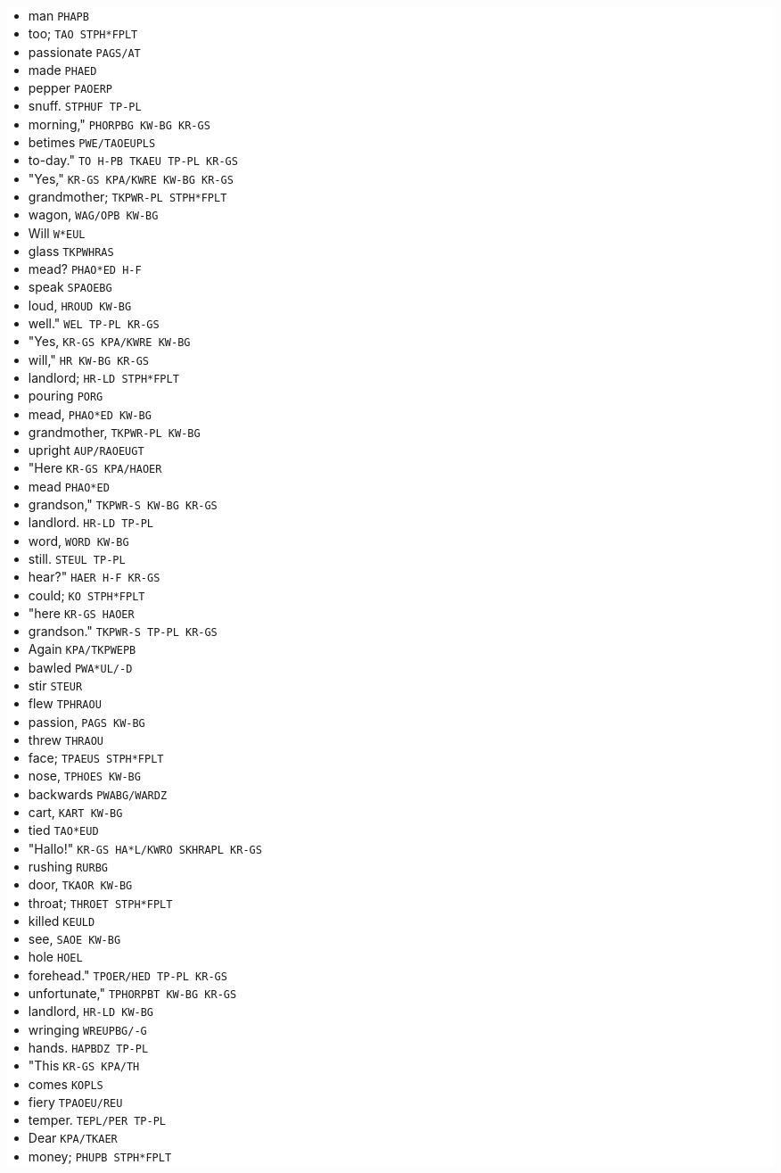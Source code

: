 * man `PHAPB`
* too; `TAO STPH*FPLT`
* passionate `PAGS/AT`
* made `PHAED`
* pepper `PAOERP`
* snuff. `STPHUF TP-PL`
* morning," `PHORPBG KW-BG KR-GS`
* betimes `PWE/TAOEUPLS`
* to-day." `TO H-PB TKAEU TP-PL KR-GS`
* "Yes," `KR-GS KPA/KWRE KW-BG KR-GS`
* grandmother; `TKPWR-PL STPH*FPLT`
* wagon, `WAG/OPB KW-BG`
* Will `W*EUL`
* glass `TKPWHRAS`
* mead? `PHAO*ED H-F`
* speak `SPAOEBG`
* loud, `HROUD KW-BG`
* well." `WEL TP-PL KR-GS`
* "Yes, `KR-GS KPA/KWRE KW-BG`
* will," `HR KW-BG KR-GS`
* landlord; `HR-LD STPH*FPLT`
* pouring `PORG`
* mead, `PHAO*ED KW-BG`
* grandmother, `TKPWR-PL KW-BG`
* upright `AUP/RAOEUGT`
* "Here `KR-GS KPA/HAOER`
* mead `PHAO*ED`
* grandson," `TKPWR-S KW-BG KR-GS`
* landlord. `HR-LD TP-PL`
* word, `WORD KW-BG`
* still. `STEUL TP-PL`
* hear?" `HAER H-F KR-GS`
* could; `KO STPH*FPLT`
* "here `KR-GS HAOER`
* grandson." `TKPWR-S TP-PL KR-GS`
* Again `KPA/TKPWEPB`
* bawled `PWA*UL/-D`
* stir `STEUR`
* flew `TPHRAOU`
* passion, `PAGS KW-BG`
* threw `THRAOU`
* face; `TPAEUS STPH*FPLT`
* nose, `TPHOES KW-BG`
* backwards `PWABG/WARDZ`
* cart, `KART KW-BG`
* tied `TAO*EUD`
* "Hallo!" `KR-GS HA*L/KWRO SKHRAPL KR-GS`
* rushing `RURBG`
* door, `TKAOR KW-BG`
* throat; `THROET STPH*FPLT`
* killed `KEULD`
* see, `SAOE KW-BG`
* hole `HOEL`
* forehead." `TPOER/HED TP-PL KR-GS`
* unfortunate," `TPHORPBT KW-BG KR-GS`
* landlord, `HR-LD KW-BG`
* wringing `WREUPBG/-G`
* hands. `HAPBDZ TP-PL`
* "This `KR-GS KPA/TH`
* comes `KOPLS`
* fiery `TPAOEU/REU`
* temper. `TEPL/PER TP-PL`
* Dear `KPA/TKAER`
* money; `PHUPB STPH*FPLT`